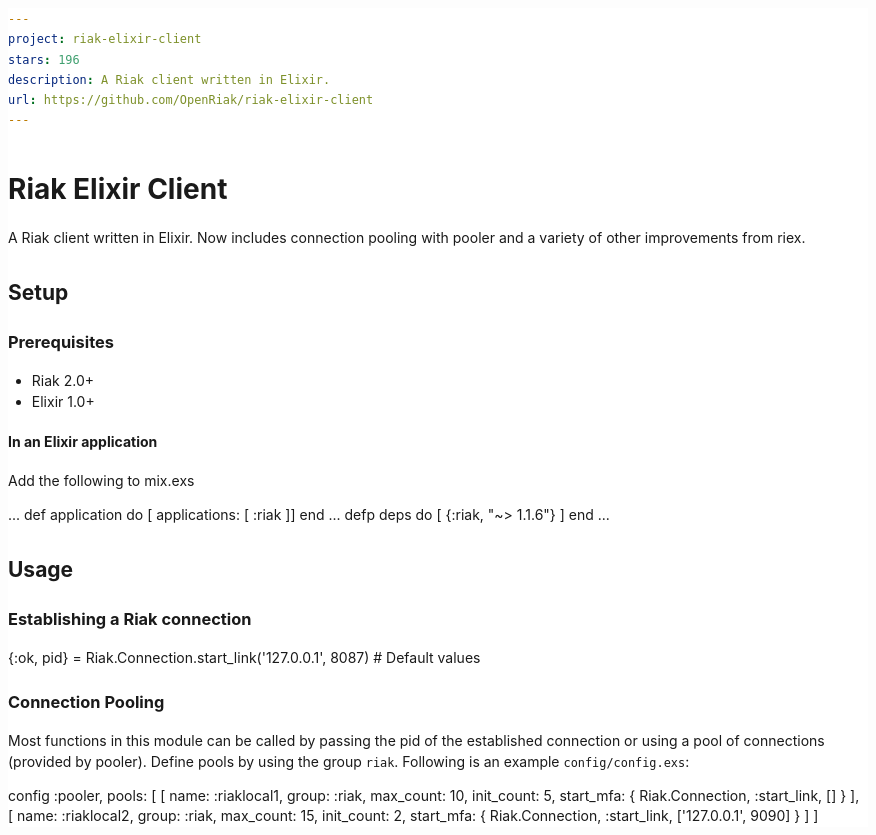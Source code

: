 ```yaml
---
project: riak-elixir-client
stars: 196
description: A Riak client written in Elixir.
url: https://github.com/OpenRiak/riak-elixir-client
---
```


Riak Elixir Client
==================

A Riak client written in Elixir. Now includes connection pooling with pooler and a variety of other improvements from riex.

Setup
-----

### Prerequisites

-   Riak 2.0+
-   Elixir 1.0+

#### In an Elixir application

Add the following to mix.exs

...
def application do
  \[ applications: \[ :riak \]\]
end
...
defp deps do
  \[ {:riak, "~> 1.1.6"} \]
end
...

Usage
-----

### Establishing a Riak connection

{:ok, pid} \= Riak.Connection.start\_link('127.0.0.1', 8087) \# Default values

### Connection Pooling

Most functions in this module can be called by passing the pid of the established connection or using a pool of connections (provided by pooler). Define pools by using the group `riak`. Following is an example `config/config.exs`:

config :pooler, pools:
  \[
    \[
      name: :riaklocal1,
      group: :riak,
      max\_count: 10,
      init\_count: 5,
      start\_mfa: { Riak.Connection, :start\_link, \[\] }
    \], \[
      name: :riaklocal2,
      group: :riak,
      max\_count: 15,
      init\_count: 2,
      start\_mfa: { Riak.Connection, :start\_link, \['127.0.0.1', 9090\] }
    \]
  \]
